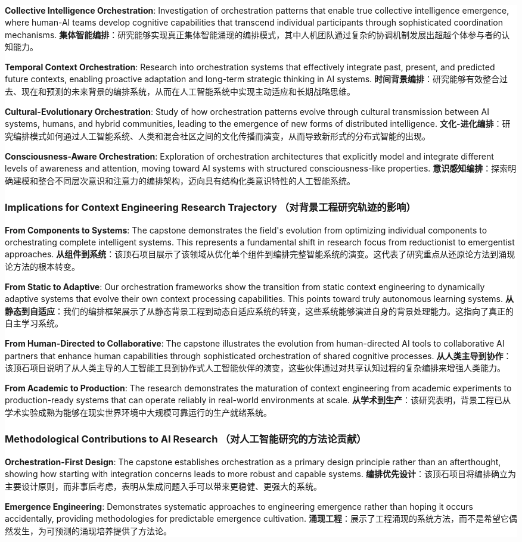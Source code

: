 **Collective Intelligence Orchestration**: Investigation of orchestration patterns that enable true collective intelligence emergence, where human-AI teams develop cognitive capabilities that transcend individual participants through sophisticated coordination mechanisms.
**集体智能编排**：研究能够实现真正集体智能涌现的编排模式，其中人机团队通过复杂的协调机制发展出超越个体参与者的认知能力。

**Temporal Context Orchestration**: Research into orchestration systems that effectively integrate past, present, and predicted future contexts, enabling proactive adaptation and long-term strategic thinking in AI systems.
**时间背景编排**：研究能够有效整合过去、现在和预测的未来背景的编排系统，从而在人工智能系统中实现主动适应和长期战略思维。

**Cultural-Evolutionary Orchestration**: Study of how orchestration patterns evolve through cultural transmission between AI systems, humans, and hybrid communities, leading to the emergence of new forms of distributed intelligence.
**文化-进化编排**：研究编排模式如何通过人工智能系统、人类和混合社区之间的文化传播而演变，从而导致新形式的分布式智能的出现。

**Consciousness-Aware Orchestration**: Exploration of orchestration architectures that explicitly model and integrate different levels of awareness and attention, moving toward AI systems with structured consciousness-like properties.
**意识感知编排**：探索明确建模和整合不同层次意识和注意力的编排架构，迈向具有结构化类意识特性的人工智能系统。

### Implications for Context Engineering Research Trajectory （对背景工程研究轨迹的影响）

**From Components to Systems**: The capstone demonstrates the field's evolution from optimizing individual components to orchestrating complete intelligent systems. This represents a fundamental shift in research focus from reductionist to emergentist approaches.
**从组件到系统**：该顶石项目展示了该领域从优化单个组件到编排完整智能系统的演变。这代表了研究重点从还原论方法到涌现论方法的根本转变。

**From Static to Adaptive**: Our orchestration frameworks show the transition from static context engineering to dynamically adaptive systems that evolve their own context processing capabilities. This points toward truly autonomous learning systems.
**从静态到自适应**：我们的编排框架展示了从静态背景工程到动态自适应系统的转变，这些系统能够演进自身的背景处理能力。这指向了真正的自主学习系统。

**From Human-Directed to Collaborative**: The capstone illustrates the evolution from human-directed AI tools to collaborative AI partners that enhance human capabilities through sophisticated orchestration of shared cognitive processes.
**从人类主导到协作**：该顶石项目说明了从人类主导的人工智能工具到协作式人工智能伙伴的演变，这些伙伴通过对共享认知过程的复杂编排来增强人类能力。

**From Academic to Production**: The research demonstrates the maturation of context engineering from academic experiments to production-ready systems that can operate reliably in real-world environments at scale.
**从学术到生产**：该研究表明，背景工程已从学术实验成熟为能够在现实世界环境中大规模可靠运行的生产就绪系统。

### Methodological Contributions to AI Research （对人工智能研究的方法论贡献）

**Orchestration-First Design**: The capstone establishes orchestration as a primary design principle rather than an afterthought, showing how starting with integration concerns leads to more robust and capable systems.
**编排优先设计**：该顶石项目将编排确立为主要设计原则，而非事后考虑，表明从集成问题入手可以带来更稳健、更强大的系统。

**Emergence Engineering**: Demonstrates systematic approaches to engineering emergence rather than hoping it occurs accidentally, providing methodologies for predictable emergence cultivation.
**涌现工程**：展示了工程涌现的系统方法，而不是希望它偶然发生，为可预测的涌现培养提供了方法论。
